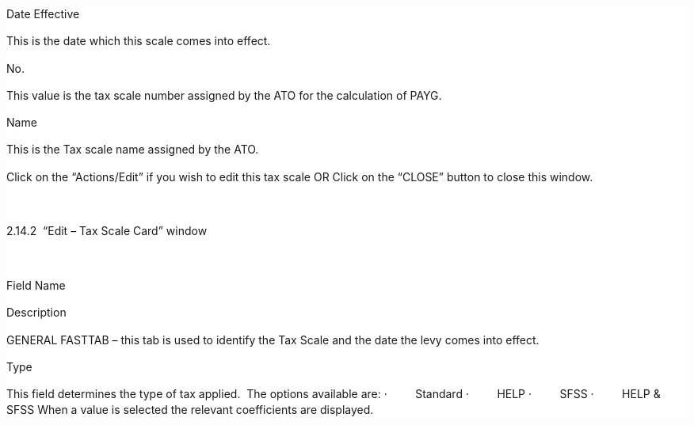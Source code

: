  
 
  
  Date Effective
  
  
  This is the date which this scale comes into
  effect.
  
 
 
  
  No.
  
  
  This value is the tax scale number assigned by
  the ATO for the calculation of PAYG.
  
 
 
  
  Name
  
  
  This is the Tax scale name assigned by the ATO.
  
 
 
  
  Click on the “Actions/Edit”
  if you wish to edit this tax scale 
  OR
  Click on the “CLOSE”
  button to close this window.
  
 


 

2.14.2 
“Edit – Tax Scale Card” window

 


 
  
   
   Field Name
   
   
   Description
   
  
 
 
  
  GENERAL FASTTAB – this tab is used to identify
  the Tax Scale and the date the levy comes into effect.
  
 
 
  
  Type
  
  
  This field determines the type of tax
  applied.  The options available are:
  ·        
  Standard
  ·        
  HELP
  ·        
  SFSS
  ·        
  HELP &
  SFSS
  When a value is selected the relevant coefficients
  are displayed.
  